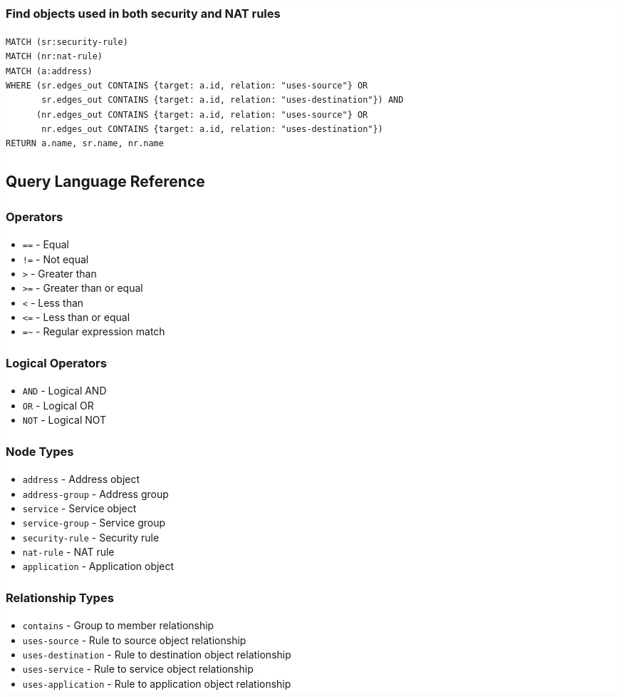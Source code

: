 ### Find objects used in both security and NAT rules

```
MATCH (sr:security-rule)
MATCH (nr:nat-rule)
MATCH (a:address)
WHERE (sr.edges_out CONTAINS {target: a.id, relation: "uses-source"} OR
       sr.edges_out CONTAINS {target: a.id, relation: "uses-destination"}) AND
      (nr.edges_out CONTAINS {target: a.id, relation: "uses-source"} OR
       nr.edges_out CONTAINS {target: a.id, relation: "uses-destination"})
RETURN a.name, sr.name, nr.name
```

## Query Language Reference

### Operators

- `==` - Equal
- `!=` - Not equal
- `>` - Greater than
- `>=` - Greater than or equal
- `<` - Less than
- `<=` - Less than or equal
- `=~` - Regular expression match

### Logical Operators

- `AND` - Logical AND
- `OR` - Logical OR
- `NOT` - Logical NOT

### Node Types

- `address` - Address object
- `address-group` - Address group
- `service` - Service object
- `service-group` - Service group
- `security-rule` - Security rule
- `nat-rule` - NAT rule
- `application` - Application object

### Relationship Types

- `contains` - Group to member relationship
- `uses-source` - Rule to source object relationship
- `uses-destination` - Rule to destination object relationship
- `uses-service` - Rule to service object relationship
- `uses-application` - Rule to application object relationship